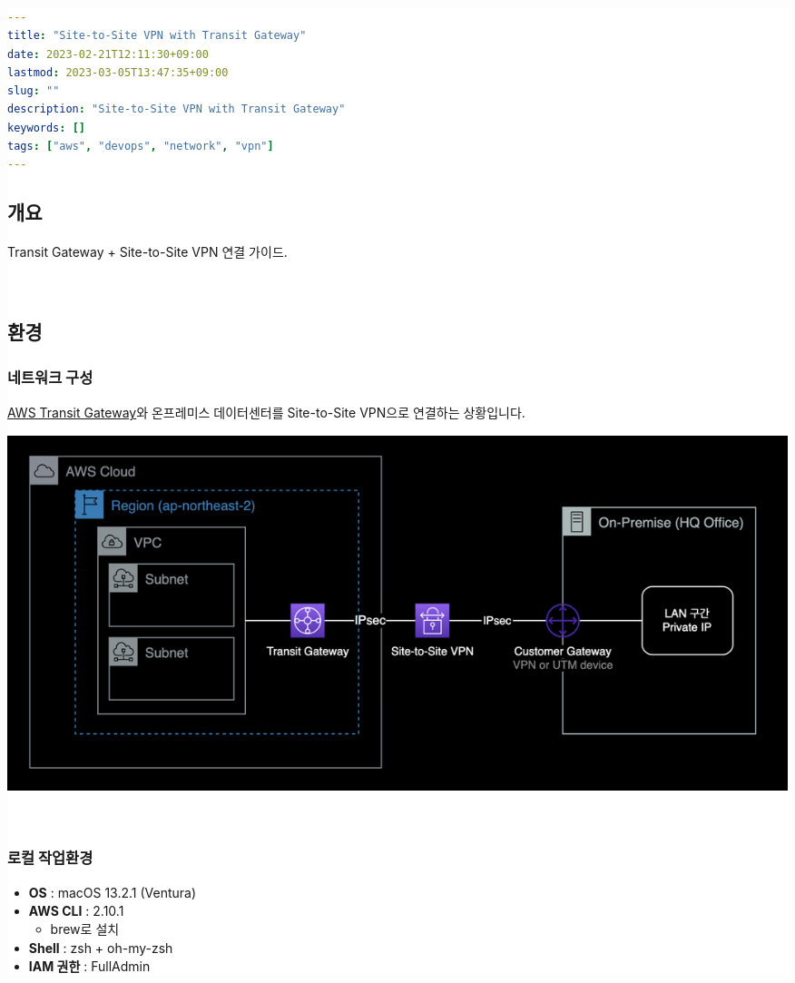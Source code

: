 ```yaml
---
title: "Site-to-Site VPN with Transit Gateway"
date: 2023-02-21T12:11:30+09:00
lastmod: 2023-03-05T13:47:35+09:00
slug: ""
description: "Site-to-Site VPN with Transit Gateway"
keywords: []
tags: ["aws", "devops", "network", "vpn"]
---
```


## 개요

Transit Gateway + Site-to-Site VPN 연결 가이드.

&nbsp;

## 환경

### 네트워크 구성

[AWS Transit Gateway](https://docs.aws.amazon.com/whitepapers/latest/building-scalable-secure-multi-vpc-network-infrastructure/transit-gateway.html)와 온프레미스 데이터센터를 Site-to-Site VPN으로 연결하는 상황입니다.

![Transit Gateway + Site-to-Site VPN Connection 구성도](./1.png)

&nbsp;

### 로컬 작업환경

- **OS** : macOS 13.2.1 (Ventura)
- **AWS CLI** : 2.10.1
  - brew로 설치
- **Shell** : zsh + oh-my-zsh
- **IAM 권한** : FullAdmin
